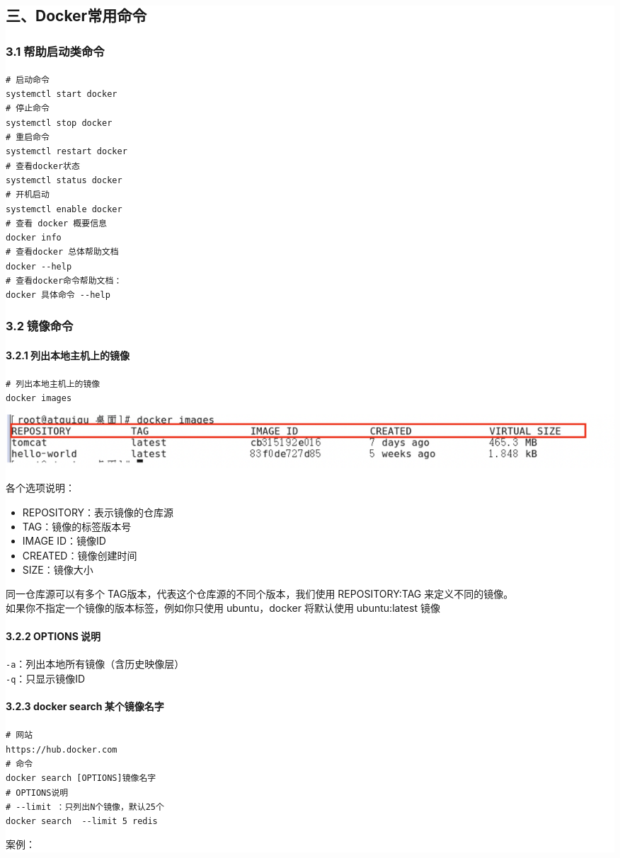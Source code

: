 ## 三、Docker常用命令
### 3.1 帮助启动类命令
```shell
# 启动命令
systemctl start docker
# 停止命令
systemctl stop docker
# 重启命令
systemctl restart docker
# 查看docker状态
systemctl status docker
# 开机启动
systemctl enable docker
# 查看 docker 概要信息
docker info
# 查看docker 总体帮助文档
docker --help
# 查看docker命令帮助文档：
docker 具体命令 --help
```

### 3.2 镜像命令
#### 3.2.1 列出本地主机上的镜像
```shell
# 列出本地主机上的镜像
docker images
```

![Docker常用命令01](../../image/Docker/Docker常用命令01.png)

各个选项说明：
- REPOSITORY：表示镜像的仓库源
- TAG：镜像的标签版本号
- IMAGE ID：镜像ID
- CREATED：镜像创建时间
- SIZE：镜像大小

同一仓库源可以有多个 TAG版本，代表这个仓库源的不同个版本，我们使用 REPOSITORY:TAG 来定义不同的镜像。<br />如果你不指定一个镜像的版本标签，例如你只使用 ubuntu，docker 将默认使用 ubuntu:latest 镜像

#### 3.2.2 OPTIONS 说明
`-a`：列出本地所有镜像（含历史映像层）<br />`-q`：只显示镜像ID

#### 3.2.3 docker search 某个镜像名字
```shell
# 网站
https://hub.docker.com
# 命令
docker search [OPTIONS]镜像名字
# OPTIONS说明
# --limit ：只列出N个镜像，默认25个
docker search  --limit 5 redis
```
案例：